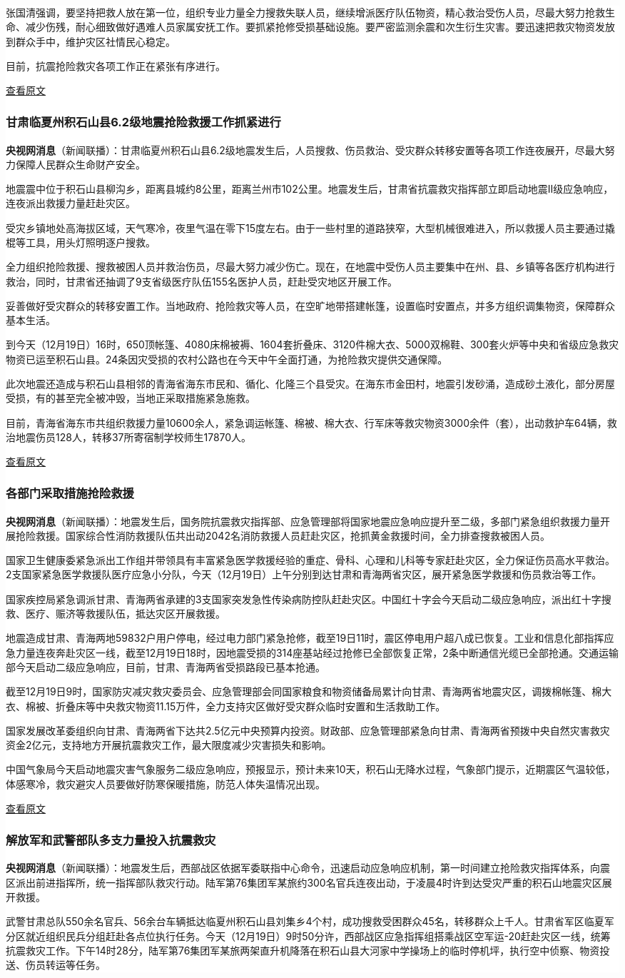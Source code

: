张国清强调，要坚持把救人放在第一位，组织专业力量全力搜救失联人员，继续增派医疗队伍物资，精心救治受伤人员，尽最大努力抢救生命、减少伤残，耐心细致做好遇难人员家属安抚工作。要抓紧抢修受损基础设施。要严密监测余震和次生衍生灾害。要迅速把救灾物资发放到群众手中，维护灾区社情民心稳定。

目前，抗震抢险救灾各项工作正在紧张有序进行。


[查看原文](https://tv.cctv.com/2023/12/19/VIDEIpR21kmu5DMvEzMoxJ9O231219.shtml)

### 甘肃临夏州积石山县6.2级地震抢险救援工作抓紧进行

**央视网消息**（新闻联播）：甘肃临夏州积石山县6.2级地震发生后，人员搜救、伤员救治、受灾群众转移安置等各项工作连夜展开，尽最大努力保障人民群众生命财产安全。

地震震中位于积石山县柳沟乡，距离县城约8公里，距离兰州市102公里。地震发生后，甘肃省抗震救灾指挥部立即启动地震Ⅱ级应急响应，连夜派出救援力量赶赴灾区。

受灾乡镇地处高海拔区域，天气寒冷，夜里气温在零下15度左右。由于一些村里的道路狭窄，大型机械很难进入，所以救援人员主要通过撬棍等工具，用头灯照明逐户搜救。

全力组织抢险救援、搜救被困人员并救治伤员，尽最大努力减少伤亡。现在，在地震中受伤人员主要集中在州、县、乡镇等各医疗机构进行救治，同时，甘肃省还抽调了9支省级医疗队伍155名医护人员，赶赴受灾地区开展工作。

妥善做好受灾群众的转移安置工作。当地政府、抢险救灾等人员，在空旷地带搭建帐篷，设置临时安置点，并多方组织调集物资，保障群众基本生活。

到今天（12月19日）16时，650顶帐篷、4080床棉被褥、1604套折叠床、3120件棉大衣、5000双棉鞋、300套火炉等中央和省级应急救灾物资已运至积石山县。24条因灾受损的农村公路也在今天中午全面打通，为抢险救灾提供交通保障。

此次地震还造成与积石山县相邻的青海省海东市民和、循化、化隆三个县受灾。在海东市金田村，地震引发砂涌，造成砂土液化，部分房屋受损，有的甚至完全被冲毁，当地正采取措施紧急施救。

目前，青海省海东市共组织救援力量10600余人，紧急调运帐篷、棉被、棉大衣、行军床等救灾物资3000余件（套），出动救护车64辆，救治地震伤员128人，转移37所寄宿制学校师生17870人。


[查看原文](https://tv.cctv.com/2023/12/19/VIDEseQkOZkclGobUkUyEhpp231219.shtml)

### 各部门采取措施抢险救援

**央视网消息**（新闻联播）：地震发生后，国务院抗震救灾指挥部、应急管理部将国家地震应急响应提升至二级，多部门紧急组织救援力量开展抢险救援。国家综合性消防救援队伍共出动2042名消防救援人员赶赴灾区，抢抓黄金救援时间，全力排查搜救被困人员。

国家卫生健康委紧急派出工作组并带领具有丰富紧急医学救援经验的重症、骨科、心理和儿科等专家赶赴灾区，全力保证伤员高水平救治。2支国家紧急医学救援队医疗应急小分队，今天（12月19日）上午分别到达甘肃和青海两省灾区，展开紧急医学救援和伤员救治等工作。

国家疾控局紧急调派甘肃、青海两省承建的3支国家突发急性传染病防控队赶赴灾区。中国红十字会今天启动二级应急响应，派出红十字搜救、医疗、赈济等救援队伍，抵达灾区开展救援。

地震造成甘肃、青海两地59832户用户停电，经过电力部门紧急抢修，截至19日11时，震区停电用户超八成已恢复。工业和信息化部指挥应急力量连夜奔赴灾区一线，截至12月19日18时，因地震受损的314座基站经过抢修已全部恢复正常，2条中断通信光缆已全部抢通。交通运输部今天启动二级应急响应，目前，甘肃、青海两省受损路段已基本抢通。 

截至12月19日9时，国家防灾减灾救灾委员会、应急管理部会同国家粮食和物资储备局累计向甘肃、青海两省地震灾区，调拨棉帐篷、棉大衣、棉被、折叠床等中央救灾物资11.15万件，全力支持灾区做好受灾群众临时安置和生活救助工作。

国家发展改革委组织向甘肃、青海两省下达共2.5亿元中央预算内投资。财政部、应急管理部紧急向甘肃、青海两省预拨中央自然灾害救灾资金2亿元，支持地方开展抗震救灾工作，最大限度减少灾害损失和影响。

中国气象局今天启动地震灾害气象服务二级应急响应，预报显示，预计未来10天，积石山无降水过程，气象部门提示，近期震区气温较低，体感寒冷，救灾避灾人员要做好防寒保暖措施，防范人体失温情况出现。


[查看原文](https://tv.cctv.com/2023/12/19/VIDEJ6o0CuE4FYTSXePptUoi231219.shtml)

### 解放军和武警部队多支力量投入抗震救灾

**央视网消息**（新闻联播）：地震发生后，西部战区依据军委联指中心命令，迅速启动应急响应机制，第一时间建立抢险救灾指挥体系，向震区派出前进指挥所，统一指挥部队救灾行动。陆军第76集团军某旅约300名官兵连夜出动，于凌晨4时许到达受灾严重的积石山地震灾区展开救援。

武警甘肃总队550余名官兵、56余台车辆抵达临夏州积石山县刘集乡4个村，成功搜救受困群众45名，转移群众上千人。甘肃省军区临夏军分区就近组织民兵分组赶赴各点位执行任务。今天（12月19日）9时50分许，西部战区应急指挥组搭乘战区空军运-20赶赴灾区一线，统筹抗震救灾工作。下午14时28分，陆军第76集团军某旅两架直升机降落在积石山县大河家中学操场上的临时停机坪，执行空中侦察、物资投送、伤员转运等任务。
